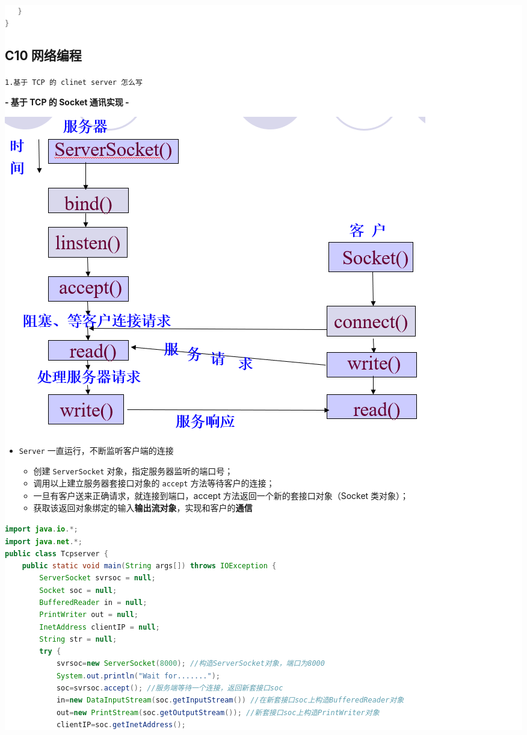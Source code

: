 ```java
   }
}
```

## C10 网络编程

```
1.基于 TCP 的 clinet server 怎么写
```

**- 基于 TCP 的 Socket 通讯实现 -**

![](/assets/images/move/2020-01-07-11-06-05.png)

- `Server` 一直运行，不断监听客户端的连接

    - 创建 `ServerSocket` 对象，指定服务器监听的端口号；
    - 调用以上建立服务器套接口对象的 `accept` 方法等待客户的连接；
    - 一旦有客户送来正确请求，就连接到端口，accept 方法返回一个新的套接口对象（Socket 类对象）；
    - 获取该返回对象绑定的输入**输出流对象**，实现和客户的**通信**

```java
import java.io.*;
import java.net.*;
public class Tcpserver { 
    public static void main(String args[]) throws IOException {
        ServerSocket svrsoc = null;
        Socket soc = null;
        BufferedReader in = null;
        PrintWriter out = null;
        InetAddress clientIP = null;
        String str = null;
        try { 
            svrsoc=new ServerSocket(8000); //构造ServerSocket对象，端口为8000
            System.out.println("Wait for.......");
            soc=svrsoc.accept(); //服务端等待一个连接，返回新套接口soc
            in=new DataInputStream(soc.getInputStream()) //在新套接口soc上构造BufferedReader对象
            out=new PrintStream(soc.getOutputStream()); //新套接口soc上构造PrintWriter对象
            clientIP=soc.getInetAddress(); 
```